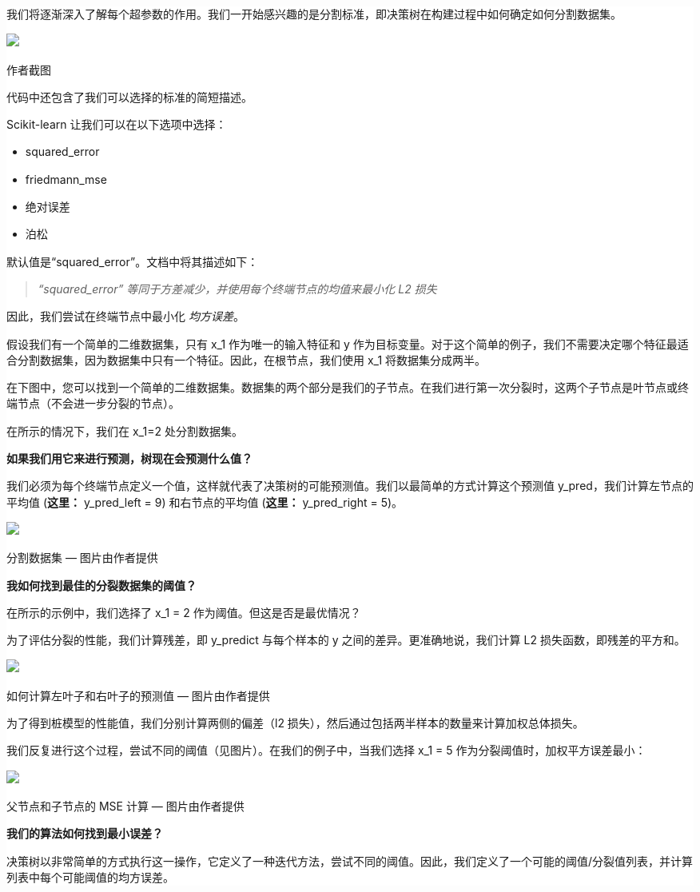 我们将逐渐深入了解每个超参数的作用。我们一开始感兴趣的是分割标准，即决策树在构建过程中如何确定如何分割数据集。

![](../Images/7cdac0f9233af5fa7f938241bb48d5eb.png)

作者截图

代码中还包含了我们可以选择的标准的简短描述。

Scikit-learn 让我们可以在以下选项中选择：

+   squared_error

+   friedmann_mse

+   绝对误差

+   泊松

默认值是“squared_error”。文档中将其描述如下：

> *“squared_error” 等同于方差减少，并使用每个终端节点的均值来最小化 L2 损失*

因此，我们尝试在终端节点中最小化 *均方误差*。

假设我们有一个简单的二维数据集，只有 x_1 作为唯一的输入特征和 y 作为目标变量。对于这个简单的例子，我们不需要决定哪个特征最适合分割数据集，因为数据集中只有一个特征。因此，在根节点，我们使用 x_1 将数据集分成两半。

在下图中，您可以找到一个简单的二维数据集。数据集的两个部分是我们的子节点。在我们进行第一次分裂时，这两个子节点是叶节点或终端节点（不会进一步分裂的节点）。

在所示的情况下，我们在 x_1=2 处分割数据集。

**如果我们用它来进行预测，树现在会预测什么值？**

我们必须为每个终端节点定义一个值，这样就代表了决策树的可能预测值。我们以最简单的方式计算这个预测值 y_pred，我们计算左节点的平均值 (**这里：** y_pred_left = 9) 和右节点的平均值 (**这里：** y_pred_right = 5)。

![](../Images/5f44d0ed1c9312ea353eb85c46274d50.png)

分割数据集 — 图片由作者提供

**我如何找到最佳的分裂数据集的阈值？**

在所示的示例中，我们选择了 x_1 = 2 作为阈值。但这是否是最优情况？

为了评估分裂的性能，我们计算残差，即 y_predict 与每个样本的 y 之间的差异。更准确地说，我们计算 L2 损失函数，即残差的平方和。

![](../Images/e67e847ae54396e72a2a87b971520693.png)

如何计算左叶子和右叶子的预测值 — 图片由作者提供

为了得到桩模型的性能值，我们分别计算两侧的偏差（l2 损失），然后通过包括两半样本的数量来计算加权总体损失。

我们反复进行这个过程，尝试不同的阈值（见图片）。在我们的例子中，当我们选择 x_1 = 5 作为分裂阈值时，加权平方误差最小：

![](../Images/28b23a80e1b1b4e7c2a14ebe07460772.png)

父节点和子节点的 MSE 计算 — 图片由作者提供

**我们的算法如何找到最小误差？**

决策树以非常简单的方式执行这一操作，它定义了一种迭代方法，尝试不同的阈值。因此，我们定义了一个可能的阈值/分裂值列表，并计算列表中每个可能阈值的均方误差。
